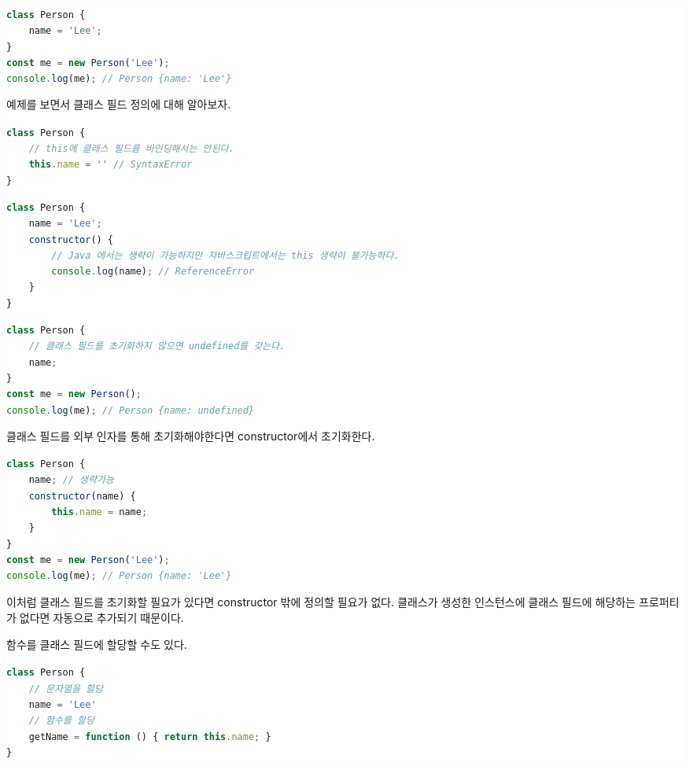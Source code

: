 ```js
class Person {
	name = 'Lee';
}
const me = new Person('Lee');
console.log(me); // Person {name: 'Lee'}
```

예제를 보면서 클래스 필드 정의에 대해 알아보자.

```js
class Person {
	// this에 클래스 필드를 바인딩해서는 안된다.
	this.name = '' // SyntaxError
}
```

```js
class Person {
	name = 'Lee';
	constructor() {
		// Java 에서는 생략이 가능하지만 자바스크립트에서는 this 생략이 불가능하다.
		console.log(name); // ReferenceError
	}
}
```

```js
class Person {
	// 클래스 필드를 초기화하지 않으면 undefined를 갖는다.
	name;
}
const me = new Person();
console.log(me); // Person {name: undefined}
```

클래스 필드를 외부 인자를 통해 초기화해야한다면 constructor에서 초기화한다.
```js
class Person {
	name; // 생략가능
	constructor(name) {
		this.name = name;
	}
}
const me = new Person('Lee');
console.log(me); // Person {name: 'Lee'}
```
이처럼 클래스 필드를 초기화할 필요가 있다면 constructor 밖에 정의할 필요가 없다.
클래스가 생성한 인스턴스에 클래스 필드에 해당하는 프로퍼티가 없다면 자동으로 추가되기 때문이다.

함수를 클래스 필드에 할당할 수도 있다.
```js
class Person {
	// 문자열을 할당
	name = 'Lee'
	// 함수를 할당
	getName = function () { return this.name; }
}
```
